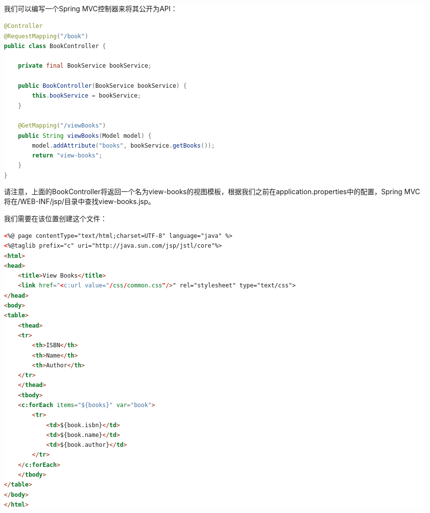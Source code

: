 我们可以编写一个Spring MVC控制器来将其公开为API：

```java
@Controller
@RequestMapping("/book")
public class BookController {

    private final BookService bookService;

    public BookController(BookService bookService) {
        this.bookService = bookService;
    }

    @GetMapping("/viewBooks")
    public String viewBooks(Model model) {
        model.addAttribute("books", bookService.getBooks());
        return "view-books";
    }
}
```

请注意，上面的BookController将返回一个名为view-books的视图模板，根据我们之前在application.properties中的配置，Spring MVC将在/WEB-INF/jsp/目录中查找view-books.jsp。

我们需要在该位置创建这个文件：

```html
<%@ page contentType="text/html;charset=UTF-8" language="java" %>
<%@taglib prefix="c" uri="http://java.sun.com/jsp/jstl/core"%>
<html>
<head>
    <title>View Books</title>
    <link href="<c:url value="/css/common.css"/>" rel="stylesheet" type="text/css">
</head>
<body>
<table>
    <thead>
    <tr>
        <th>ISBN</th>
        <th>Name</th>
        <th>Author</th>
    </tr>
    </thead>
    <tbody>
    <c:forEach items="${books}" var="book">
        <tr>
            <td>${book.isbn}</td>
            <td>${book.name}</td>
            <td>${book.author}</td>
        </tr>
    </c:forEach>
    </tbody>
</table>
</body>
</html>
```
